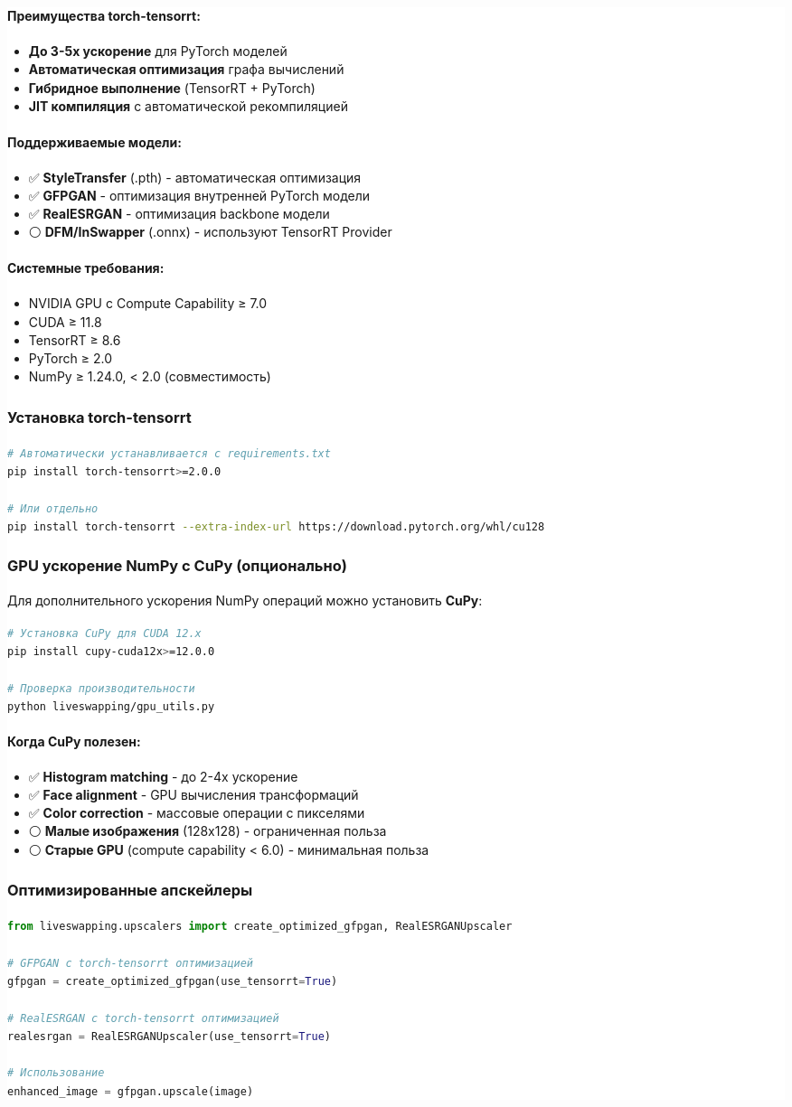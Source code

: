 #### Преимущества torch-tensorrt:
- **До 3-5x ускорение** для PyTorch моделей
- **Автоматическая оптимизация** графа вычислений
- **Гибридное выполнение** (TensorRT + PyTorch)
- **JIT компиляция** с автоматической рекомпиляцией

#### Поддерживаемые модели:
- ✅ **StyleTransfer** (.pth) - автоматическая оптимизация
- ✅ **GFPGAN** - оптимизация внутренней PyTorch модели
- ✅ **RealESRGAN** - оптимизация backbone модели
- ⚪ **DFM/InSwapper** (.onnx) - используют TensorRT Provider

#### Системные требования:
- NVIDIA GPU с Compute Capability ≥ 7.0
- CUDA ≥ 11.8
- TensorRT ≥ 8.6  
- PyTorch ≥ 2.0
- NumPy ≥ 1.24.0, < 2.0 (совместимость)

### Установка torch-tensorrt

```bash
# Автоматически устанавливается с requirements.txt
pip install torch-tensorrt>=2.0.0

# Или отдельно
pip install torch-tensorrt --extra-index-url https://download.pytorch.org/whl/cu128
```

### GPU ускорение NumPy с CuPy (опционально)

Для дополнительного ускорения NumPy операций можно установить **CuPy**:

```bash
# Установка CuPy для CUDA 12.x
pip install cupy-cuda12x>=12.0.0

# Проверка производительности
python liveswapping/gpu_utils.py
```

#### Когда CuPy полезен:
- ✅ **Histogram matching** - до 2-4x ускорение
- ✅ **Face alignment** - GPU вычисления трансформаций
- ✅ **Color correction** - массовые операции с пикселями
- ⚪ **Малые изображения** (128x128) - ограниченная польза
- ⚪ **Старые GPU** (compute capability < 6.0) - минимальная польза

### Оптимизированные апскейлеры

```python
from liveswapping.upscalers import create_optimized_gfpgan, RealESRGANUpscaler

# GFPGAN с torch-tensorrt оптимизацией
gfpgan = create_optimized_gfpgan(use_tensorrt=True)

# RealESRGAN с torch-tensorrt оптимизацией  
realesrgan = RealESRGANUpscaler(use_tensorrt=True)

# Использование
enhanced_image = gfpgan.upscale(image)
```
